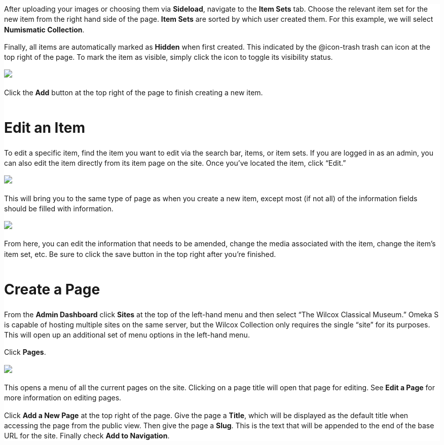 
After uploading your images or choosing them via **Sideload**, navigate to the **Item Sets** tab.
Choose the relevant item set for the new item from the right hand side of the page. **Item Sets** are sorted by which user created them. For this example, we will select **Numismatic Collection**. 

Finally, all items are automatically marked as **Hidden** when first created. This indicated by the @icon-trash trash can icon at the top right of the page. To mark the item as visible, simply click the icon to toggle its visibility status.


![](https://lh4.googleusercontent.com/UA_gQNtr9el5dFGF2GzzItvkvsekX7qupjdtO_l4lM2UzR61N5z4Tf8DqXtiYjKt5RwhUtw4gr1o2rfMHn6sMDa3BMe7r4e_AjI2K-wlPJJ9AutuYCW9GSnN8c27ovhMGdXI00C6)


Click the **Add** button at the top right of the page to finish creating a new item.

# Edit an Item

To edit a specific item, find the item you want to edit via the search bar, items, or item sets. If you are logged in as an admin, you can also edit the item directly from its item page on the site. Once you’ve located the item, click “Edit.”


![](https://paper-attachments.dropbox.com/s_04D4B96ED6B883620D60816BA63E30BA4100FB8A7D113F5FF9905518B80A349D_1613745415809_image.png)


This will bring you to the same type of page as when you create a new item, except most (if not all) of the information fields should be filled with information. 


![](https://paper-attachments.dropbox.com/s_04D4B96ED6B883620D60816BA63E30BA4100FB8A7D113F5FF9905518B80A349D_1613745657182_image.png)


From here, you can edit the information that needs to be amended, change the media associated with the item, change the item’s item set, etc. Be sure to click the save button in the top right after you’re finished. 

# Create a Page

From the **Admin Dashboard** click **Sites** at the top of the left-hand menu and then select “The Wilcox Classical Museum.” Omeka S is capable of hosting multiple sites on the same server, but the Wilcox Collection only requires the single “site” for its purposes. This will open up an additional set of menu options in the left-hand menu.

Click **Pages**.


![](https://paper-attachments.dropbox.com/s_04D4B96ED6B883620D60816BA63E30BA4100FB8A7D113F5FF9905518B80A349D_1613748269512_image.png)


This opens a menu of all the current pages on the site. Clicking on a page title will open that page for editing. See **Edit a Page** for more information on editing pages. 

Click **Add a New Page** at the top right of the page. Give the page a **Title**, which will be displayed as the default title when accessing the page from the public view. Then give the page a **Slug**. This is the text that will be appended to the end of the base URL for the site. Finally check **Add to Navigation**.
